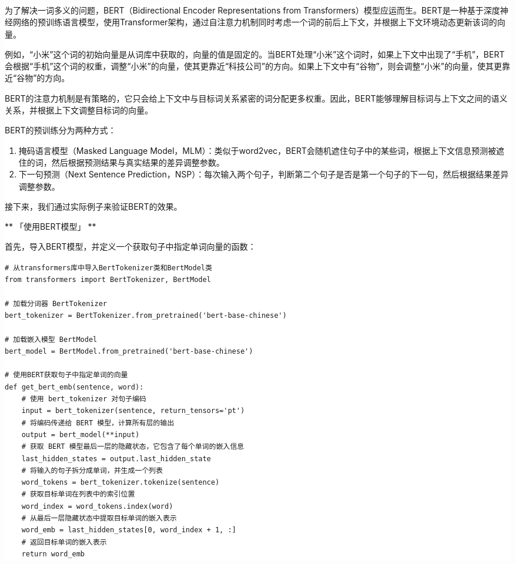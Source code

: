 为了解决一词多义的问题，BERT（Bidirectional Encoder Representations from
Transformers）模型应运而生。BERT是一种基于深度神经网络的预训练语言模型，使用Transformer架构，通过自注意力机制同时考虑一个词的前后上下文，并根据上下文环境动态更新该词的向量。

例如，“小米”这个词的初始向量是从词库中获取的，向量的值是固定的。当BERT处理“小米”这个词时，如果上下文中出现了“手机”，BERT会根据“手机”这个词的权重，调整“小米”的向量，使其更靠近“科技公司”的方向。如果上下文中有“谷物”，则会调整“小米”的向量，使其更靠近“谷物”的方向。

BERT的注意力机制是有策略的，它只会给上下文中与目标词关系紧密的词分配更多权重。因此，BERT能够理解目标词与上下文之间的语义关系，并根据上下文调整目标词的向量。

BERT的预训练分为两种方式：

  1. 掩码语言模型（Masked Language Model，MLM）：类似于word2vec，BERT会随机遮住句子中的某些词，根据上下文信息预测被遮住的词，然后根据预测结果与真实结果的差异调整参数。 
  2. 下一句预测（Next Sentence Prediction，NSP）：每次输入两个句子，判断第二个句子是否是第一个句子的下一句，然后根据结果差异调整参数。 

接下来，我们通过实际例子来验证BERT的效果。

** 「使用BERT模型」  **

首先，导入BERT模型，并定义一个获取句子中指定单词向量的函数：

    
    
    # 从transformers库中导入BertTokenizer类和BertModel类  
    from transformers import BertTokenizer, BertModel  
      
    # 加载分词器 BertTokenizer  
    bert_tokenizer = BertTokenizer.from_pretrained('bert-base-chinese')  
      
    # 加载嵌入模型 BertModel  
    bert_model = BertModel.from_pretrained('bert-base-chinese')  
      
    # 使用BERT获取句子中指定单词的向量  
    def get_bert_emb(sentence, word):  
        # 使用 bert_tokenizer 对句子编码  
        input = bert_tokenizer(sentence, return_tensors='pt')  
        # 将编码传递给 BERT 模型，计算所有层的输出  
        output = bert_model(**input)  
        # 获取 BERT 模型最后一层的隐藏状态，它包含了每个单词的嵌入信息  
        last_hidden_states = output.last_hidden_state  
        # 将输入的句子拆分成单词，并生成一个列表  
        word_tokens = bert_tokenizer.tokenize(sentence)  
        # 获取目标单词在列表中的索引位置  
        word_index = word_tokens.index(word)  
        # 从最后一层隐藏状态中提取目标单词的嵌入表示  
        word_emb = last_hidden_states[0, word_index + 1, :]  
        # 返回目标单词的嵌入表示  
        return word_emb  
    